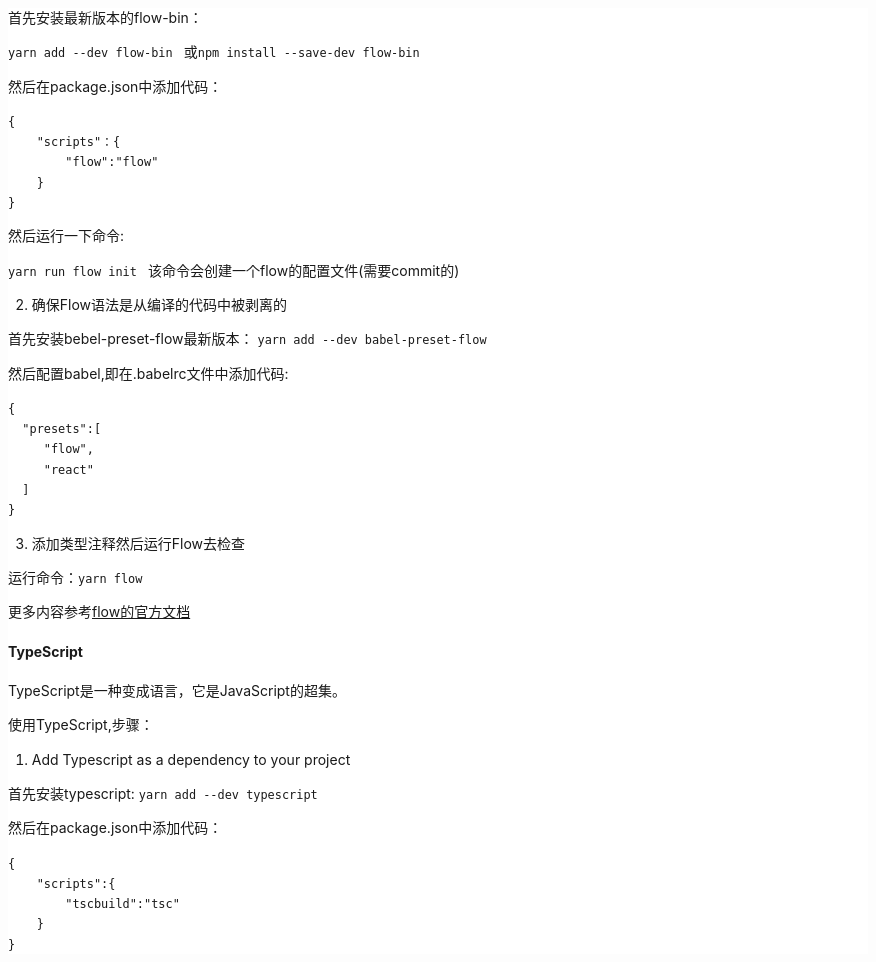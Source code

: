首先安装最新版本的flow-bin：

```yarn add --dev flow-bin ```
或```npm install --save-dev flow-bin```

然后在package.json中添加代码：

````
{
	"scripts"：{
		"flow":"flow"
	}
}

````

然后运行一下命令:

```yarn run flow init ```
该命令会创建一个flow的配置文件(需要commit的)



2.  确保Flow语法是从编译的代码中被剥离的

首先安装bebel-preset-flow最新版本：
```yarn add --dev babel-preset-flow ```

然后配置babel,即在.babelrc文件中添加代码:
````
{
  "presets":[
     "flow",
     "react"
  ]
}
````


3.  添加类型注释然后运行Flow去检查

运行命令：```yarn flow```


更多内容参考[flow的官方文档](https://flow.org/)



#### TypeScript

TypeScript是一种变成语言，它是JavaScript的超集。

使用TypeScript,步骤：
1. Add Typescript as a dependency to your project

首先安装typescript:
```yarn add --dev typescript```

然后在package.json中添加代码：
````
{
	"scripts":{
		"tscbuild":"tsc"
	}
}
